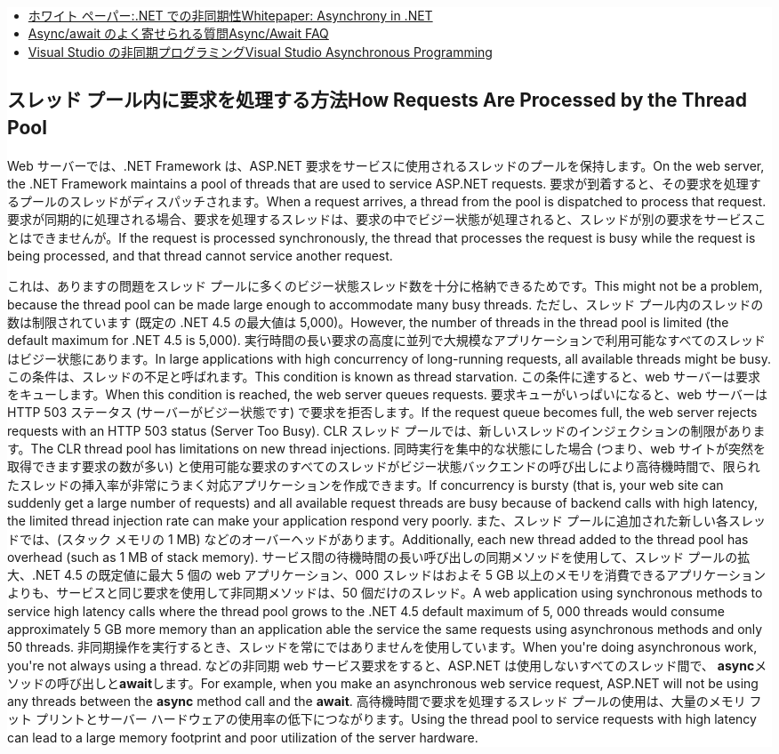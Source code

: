 - [<span data-ttu-id="ae119-128">ホワイト ペーパー:.NET での非同期性</span><span class="sxs-lookup"><span data-stu-id="ae119-128">Whitepaper: Asynchrony in .NET</span></span>](https://go.microsoft.com/fwlink/?LinkId=204844)
- [<span data-ttu-id="ae119-129">Async/await のよく寄せられる質問</span><span class="sxs-lookup"><span data-stu-id="ae119-129">Async/Await FAQ</span></span>](https://blogs.msdn.com/b/pfxteam/archive/2012/04/12/10293335.aspx)
- [<span data-ttu-id="ae119-130">Visual Studio の非同期プログラミング</span><span class="sxs-lookup"><span data-stu-id="ae119-130">Visual Studio Asynchronous Programming</span></span>](https://msdn.microsoft.com/vstudio/gg316360)

## <a id="HowRequestsProcessedByTP"></a>  <span data-ttu-id="ae119-131">スレッド プール内に要求を処理する方法</span><span class="sxs-lookup"><span data-stu-id="ae119-131">How Requests Are Processed by the Thread Pool</span></span>

<span data-ttu-id="ae119-132">Web サーバーでは、.NET Framework は、ASP.NET 要求をサービスに使用されるスレッドのプールを保持します。</span><span class="sxs-lookup"><span data-stu-id="ae119-132">On the web server, the .NET Framework maintains a pool of threads that are used to service ASP.NET requests.</span></span> <span data-ttu-id="ae119-133">要求が到着すると、その要求を処理するプールのスレッドがディスパッチされます。</span><span class="sxs-lookup"><span data-stu-id="ae119-133">When a request arrives, a thread from the pool is dispatched to process that request.</span></span> <span data-ttu-id="ae119-134">要求が同期的に処理される場合、要求を処理するスレッドは、要求の中でビジー状態が処理されると、スレッドが別の要求をサービスことはできませんが。</span><span class="sxs-lookup"><span data-stu-id="ae119-134">If the request is processed synchronously, the thread that processes the request is busy while the request is being processed, and that thread cannot service another request.</span></span>   
  
<span data-ttu-id="ae119-135">これは、ありますの問題をスレッド プールに多くのビジー状態スレッド数を十分に格納できるためです。</span><span class="sxs-lookup"><span data-stu-id="ae119-135">This might not be a problem, because the thread pool can be made large enough to accommodate many busy threads.</span></span> <span data-ttu-id="ae119-136">ただし、スレッド プール内のスレッドの数は制限されています (既定の .NET 4.5 の最大値は 5,000)。</span><span class="sxs-lookup"><span data-stu-id="ae119-136">However, the number of threads in the thread pool is limited (the default maximum for .NET 4.5 is 5,000).</span></span> <span data-ttu-id="ae119-137">実行時間の長い要求の高度に並列で大規模なアプリケーションで利用可能なすべてのスレッドはビジー状態にあります。</span><span class="sxs-lookup"><span data-stu-id="ae119-137">In large applications with high concurrency of long-running requests, all available threads might be busy.</span></span> <span data-ttu-id="ae119-138">この条件は、スレッドの不足と呼ばれます。</span><span class="sxs-lookup"><span data-stu-id="ae119-138">This condition is known as thread starvation.</span></span> <span data-ttu-id="ae119-139">この条件に達すると、web サーバーは要求をキューします。</span><span class="sxs-lookup"><span data-stu-id="ae119-139">When this condition is reached, the web server queues requests.</span></span> <span data-ttu-id="ae119-140">要求キューがいっぱいになると、web サーバーは HTTP 503 ステータス (サーバーがビジー状態です) で要求を拒否します。</span><span class="sxs-lookup"><span data-stu-id="ae119-140">If the request queue becomes full, the web server rejects requests with an HTTP 503 status (Server Too Busy).</span></span> <span data-ttu-id="ae119-141">CLR スレッド プールでは、新しいスレッドのインジェクションの制限があります。</span><span class="sxs-lookup"><span data-stu-id="ae119-141">The CLR thread pool has limitations on new thread injections.</span></span> <span data-ttu-id="ae119-142">同時実行を集中的な状態にした場合 (つまり、web サイトが突然を取得できます要求の数が多い) と使用可能な要求のすべてのスレッドがビジー状態バックエンドの呼び出しにより高待機時間で、限られたスレッドの挿入率が非常にうまく対応アプリケーションを作成できます。</span><span class="sxs-lookup"><span data-stu-id="ae119-142">If concurrency is bursty (that is, your web site can suddenly get a large number of requests) and all available request threads are busy because of backend calls with high latency, the limited thread injection rate can make your application respond very poorly.</span></span> <span data-ttu-id="ae119-143">また、スレッド プールに追加された新しい各スレッドでは、(スタック メモリの 1 MB) などのオーバーヘッドがあります。</span><span class="sxs-lookup"><span data-stu-id="ae119-143">Additionally, each new thread added to the thread pool has overhead (such as 1 MB of stack memory).</span></span> <span data-ttu-id="ae119-144">サービス間の待機時間の長い呼び出しの同期メソッドを使用して、スレッド プールの拡大、.NET 4.5 の既定値に最大 5 個の web アプリケーション、000 スレッドはおよそ 5 GB 以上のメモリを消費できるアプリケーションよりも、サービスと同じ要求を使用して非同期メソッドは、50 個だけのスレッド。</span><span class="sxs-lookup"><span data-stu-id="ae119-144">A web application using synchronous methods to service high latency calls where the thread pool grows to the .NET 4.5 default maximum of 5, 000 threads would consume approximately 5 GB more memory than an application able the service the same requests using asynchronous methods and only 50 threads.</span></span> <span data-ttu-id="ae119-145">非同期操作を実行するとき、スレッドを常にではありませんを使用しています。</span><span class="sxs-lookup"><span data-stu-id="ae119-145">When you're doing asynchronous work, you're not always using a thread.</span></span> <span data-ttu-id="ae119-146">などの非同期 web サービス要求をすると、ASP.NET は使用しないすべてのスレッド間で、 **async**メソッドの呼び出しと**await**します。</span><span class="sxs-lookup"><span data-stu-id="ae119-146">For example, when you make an asynchronous web service request, ASP.NET will not be using any threads between the **async** method call and the **await**.</span></span> <span data-ttu-id="ae119-147">高待機時間で要求を処理するスレッド プールの使用は、大量のメモリ フット プリントとサーバー ハードウェアの使用率の低下につながります。</span><span class="sxs-lookup"><span data-stu-id="ae119-147">Using the thread pool to service requests with high latency can lead to a large memory footprint and poor utilization of the server hardware.</span></span>